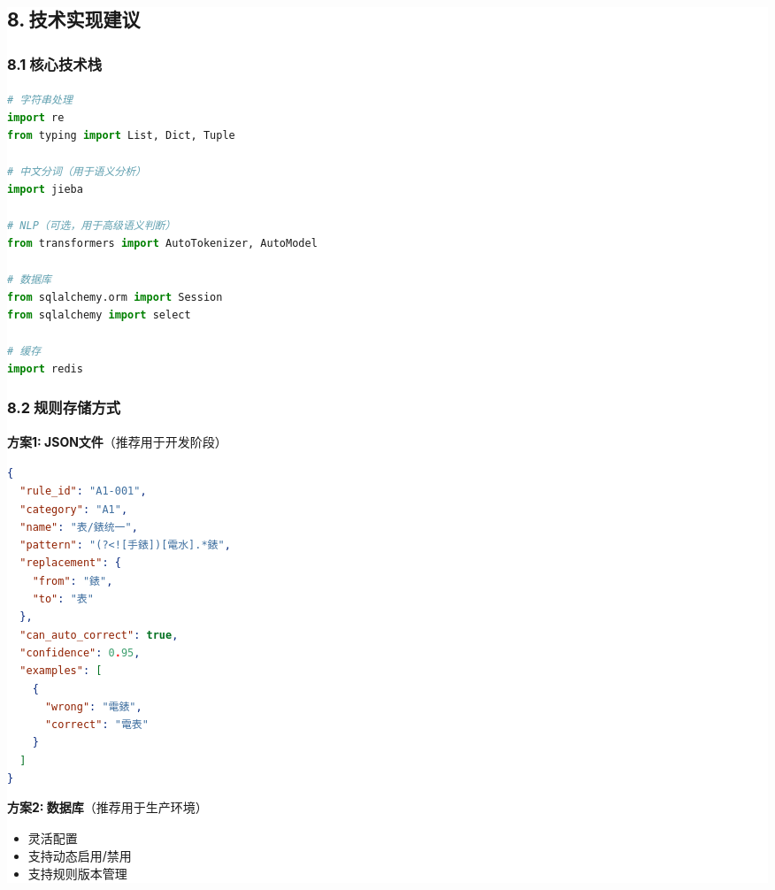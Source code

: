 ## 8. 技术实现建议

### 8.1 核心技术栈

```python
# 字符串处理
import re
from typing import List, Dict, Tuple

# 中文分词（用于语义分析）
import jieba

# NLP（可选，用于高级语义判断）
from transformers import AutoTokenizer, AutoModel

# 数据库
from sqlalchemy.orm import Session
from sqlalchemy import select

# 缓存
import redis
```

### 8.2 规则存储方式

**方案1: JSON文件**（推荐用于开发阶段）
```json
{
  "rule_id": "A1-001",
  "category": "A1",
  "name": "表/錶统一",
  "pattern": "(?<![手錶])[電水].*錶",
  "replacement": {
    "from": "錶",
    "to": "表"
  },
  "can_auto_correct": true,
  "confidence": 0.95,
  "examples": [
    {
      "wrong": "電錶",
      "correct": "電表"
    }
  ]
}
```

**方案2: 数据库**（推荐用于生产环境）
- 灵活配置
- 支持动态启用/禁用
- 支持规则版本管理
